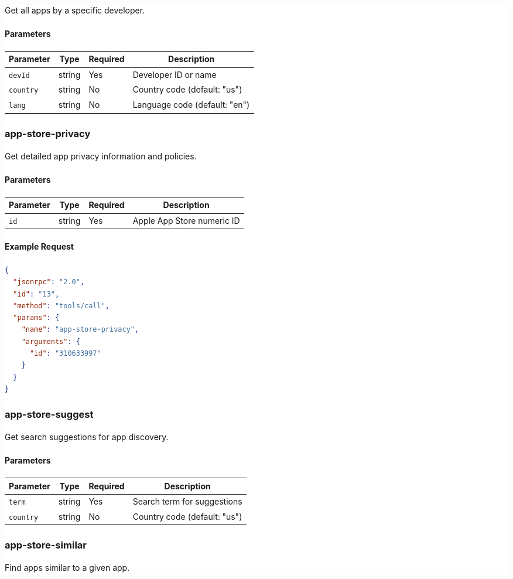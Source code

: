 Get all apps by a specific developer.

#### Parameters

| Parameter | Type | Required | Description |
|-----------|------|----------|-------------|
| `devId` | string | Yes | Developer ID or name |
| `country` | string | No | Country code (default: "us") |
| `lang` | string | No | Language code (default: "en") |

### app-store-privacy

Get detailed app privacy information and policies.

#### Parameters

| Parameter | Type | Required | Description |
|-----------|------|----------|-------------|
| `id` | string | Yes | Apple App Store numeric ID |

#### Example Request

```json
{
  "jsonrpc": "2.0",
  "id": "13",
  "method": "tools/call",
  "params": {
    "name": "app-store-privacy",
    "arguments": {
      "id": "310633997"
    }
  }
}
```

### app-store-suggest

Get search suggestions for app discovery.

#### Parameters

| Parameter | Type | Required | Description |
|-----------|------|----------|-------------|
| `term` | string | Yes | Search term for suggestions |
| `country` | string | No | Country code (default: "us") |

### app-store-similar

Find apps similar to a given app.
